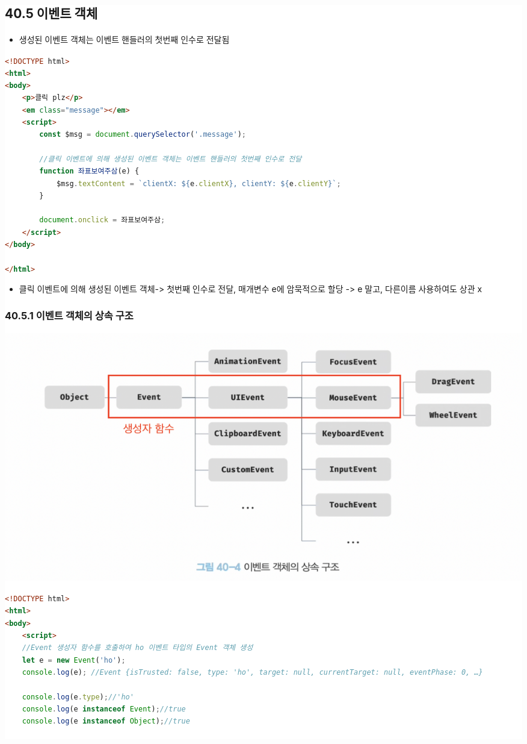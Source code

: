 ## 40.5 이벤트 객체
- 생성된 이벤트 객체는 이벤트 핸들러의 첫번째 인수로 전달됨

```html
<!DOCTYPE html>
<html>
<body>
    <p>클릭 plz</p>
    <em class="message"></em>
    <script>
        const $msg = document.querySelector('.message');
        
        //클릭 이벤트에 의해 생성된 이벤트 객체는 이벤트 핸들러의 첫번째 인수로 전달
        function 좌표보여주삼(e) {
            $msg.textContent = `clientX: ${e.clientX}, clientY: ${e.clientY}`;
        }

        document.onclick = 좌표보여주삼;
    </script>
</body>

</html>
```
- 클릭 이벤트에 의해 생성된 이벤트 객체-> 첫번째 인수로 전달, 매개변수 e에 암묵적으로 할당 -> e 말고, 다른이름 사용하여도 상관 x


### 40.5.1 이벤트 객체의 상속 구조
<img src="img/40-5.png" alt="">

```html
<!DOCTYPE html>
<html>
<body>
    <script>
    //Event 생성자 함수를 호출하여 ho 이벤트 타입의 Event 객체 생성
    let e = new Event('ho');
    console.log(e); //Event {isTrusted: false, type: 'ho', target: null, currentTarget: null, eventPhase: 0, …}

    console.log(e.type);//'ho'
    console.log(e instanceof Event);//true
    console.log(e instanceof Object);//true
    
```